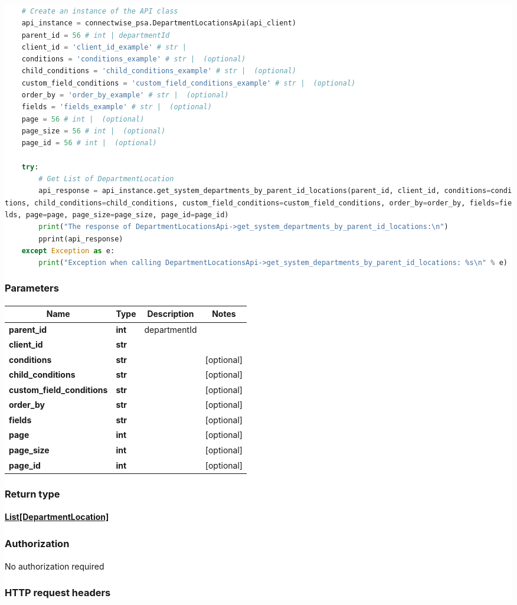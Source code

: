 ```python
    # Create an instance of the API class
    api_instance = connectwise_psa.DepartmentLocationsApi(api_client)
    parent_id = 56 # int | departmentId
    client_id = 'client_id_example' # str | 
    conditions = 'conditions_example' # str |  (optional)
    child_conditions = 'child_conditions_example' # str |  (optional)
    custom_field_conditions = 'custom_field_conditions_example' # str |  (optional)
    order_by = 'order_by_example' # str |  (optional)
    fields = 'fields_example' # str |  (optional)
    page = 56 # int |  (optional)
    page_size = 56 # int |  (optional)
    page_id = 56 # int |  (optional)

    try:
        # Get List of DepartmentLocation
        api_response = api_instance.get_system_departments_by_parent_id_locations(parent_id, client_id, conditions=conditions, child_conditions=child_conditions, custom_field_conditions=custom_field_conditions, order_by=order_by, fields=fields, page=page, page_size=page_size, page_id=page_id)
        print("The response of DepartmentLocationsApi->get_system_departments_by_parent_id_locations:\n")
        pprint(api_response)
    except Exception as e:
        print("Exception when calling DepartmentLocationsApi->get_system_departments_by_parent_id_locations: %s\n" % e)
```



### Parameters

Name | Type | Description  | Notes
------------- | ------------- | ------------- | -------------
 **parent_id** | **int**| departmentId | 
 **client_id** | **str**|  | 
 **conditions** | **str**|  | [optional] 
 **child_conditions** | **str**|  | [optional] 
 **custom_field_conditions** | **str**|  | [optional] 
 **order_by** | **str**|  | [optional] 
 **fields** | **str**|  | [optional] 
 **page** | **int**|  | [optional] 
 **page_size** | **int**|  | [optional] 
 **page_id** | **int**|  | [optional] 

### Return type

[**List[DepartmentLocation]**](DepartmentLocation.md)

### Authorization

No authorization required

### HTTP request headers
